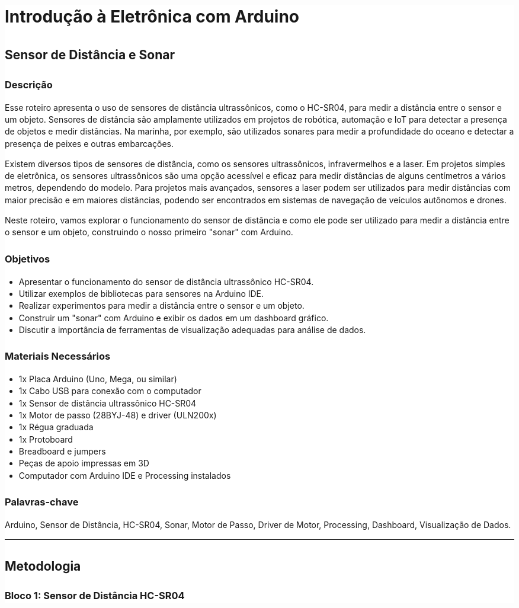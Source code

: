 # Introdução à Eletrônica com Arduino

## Sensor de Distância e Sonar

### Descrição

Esse roteiro apresenta o uso de sensores de distância ultrassônicos, como o HC-SR04, para medir a distância entre o sensor e um objeto. Sensores de distância são amplamente utilizados em projetos de robótica, automação e IoT para detectar a presença de objetos e medir distâncias. Na marinha, por exemplo, são utilizados sonares para medir a profundidade do oceano e detectar a presença de peixes e outras embarcações.

Existem diversos tipos de sensores de distância, como os sensores ultrassônicos, infravermelhos e a laser. Em projetos simples de eletrônica, os sensores ultrassônicos são uma opção acessível e eficaz para medir distâncias de alguns centímetros a vários metros, dependendo do modelo. Para projetos mais avançados, sensores a laser podem ser utilizados para medir distâncias com maior precisão e em maiores distâncias, podendo ser encontrados em sistemas de navegação de veículos autônomos e drones.

Neste roteiro, vamos explorar o funcionamento do sensor de distância e como ele pode ser utilizado para medir a distância entre o sensor e um objeto, construindo o nosso primeiro "sonar" com Arduino.

### Objetivos

- Apresentar o funcionamento do sensor de distância ultrassônico HC-SR04.
- Utilizar exemplos de bibliotecas para sensores na Arduino IDE.
- Realizar experimentos para medir a distância entre o sensor e um objeto.
- Construir um "sonar" com Arduino e exibir os dados em um dashboard gráfico.
- Discutir a importância de ferramentas de visualização adequadas para análise de dados.

### Materiais Necessários

- 1x Placa Arduino (Uno, Mega, ou similar)
- 1x Cabo USB para conexão com o computador
- 1x Sensor de distância ultrassônico HC-SR04
- 1x Motor de passo (28BYJ-48) e driver (ULN200x)
- 1x Régua graduada
- 1x Protoboard
- Breadboard e jumpers
- Peças de apoio impressas em 3D
- Computador com Arduino IDE e Processing instalados

### Palavras-chave

Arduino, Sensor de Distância, HC-SR04, Sonar, Motor de Passo, Driver de Motor, Processing, Dashboard, Visualização de Dados.

---

## Metodologia

### Bloco 1: Sensor de Distância HC-SR04
